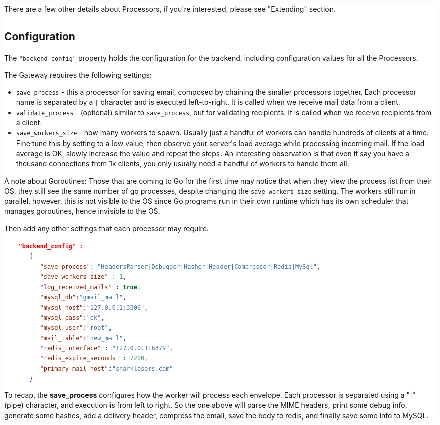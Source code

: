 There are a few other details about Processors, if you're interested, please see
"Extending" section.

## Configuration

The `"backend_config"` property holds the configuration for the backend, including configuration values for all the Processors.

The Gateway requires the following settings: 

- `save_process` - this a processor for saving email, composed by chaining the smaller processors together. 
Each processor name is separated by a `|` character and is executed left-to-right. It is called when we receive mail data from a client.
- `validate_process` - (optional) similar to `save_process`, but for validating recipients. It is called when we receive recipients from a client.
- `save_workers_size` - how many workers to spawn. Usually just a handful of workers can handle hundreds 
of clients at a time. Fine tune this by setting to a low value, then observe your server's load average while processing incoming mail. If the load average is OK, slowly increase the value and repeat the steps. 
An interesting observation is that even if say you have a thousand connections from 1k clients, you only usually
need a handful of workers to handle them all.

A note about Goroutines: Those that are coming to Go for the first time may notice that when they
view the process list from their OS, they still see the same number of go processes, despite changing the 
`save_workers_size` setting. The workers still run in parallel, however, this is not visible to the
OS since Go programs run in their own runtime which has its own scheduler that manages goroutines, hence invisible to the OS.

Then add any other settings that each processor may require.
```json
    "backend_config" :
       {
          "save_process": "HeadersParser|Debugger|Hasher|Header|Compressor|Redis|MySql",
          "save_workers_size" : 1,
          "log_received_mails" : true,
          "mysql_db":"gmail_mail",
          "mysql_host":"127.0.0.1:3306",
          "mysql_pass":"ok",
          "mysql_user":"root",
          "mail_table":"new_mail",
          "redis_interface" : "127.0.0.1:6379",
          "redis_expire_seconds" : 7200,
          "primary_mail_host":"sharklasers.com"
       }
```
To recap, the **save_process** configures how the worker will process each envelope. 
Each processor is separated using a "|" (pipe) character, and execution is from left to right.
So the one above will parse the MIME headers, print some debug info, generate some hashes, add a delivery header, compress the email, save the body to redis, and finally save some info to MySQL.
